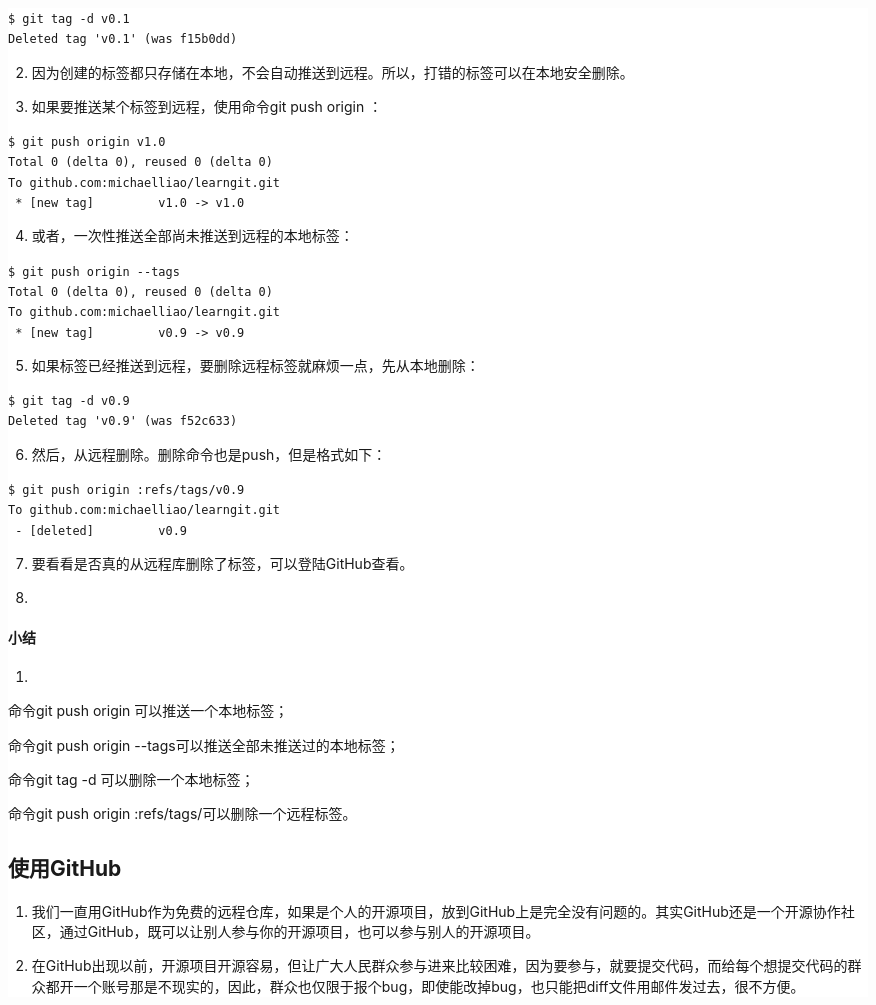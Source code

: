 ```
$ git tag -d v0.1
Deleted tag 'v0.1' (was f15b0dd)
```
2. 因为创建的标签都只存储在本地，不会自动推送到远程。所以，打错的标签可以在本地安全删除。

3. 如果要推送某个标签到远程，使用命令git push origin <tagname>：

```
$ git push origin v1.0
Total 0 (delta 0), reused 0 (delta 0)
To github.com:michaelliao/learngit.git
 * [new tag]         v1.0 -> v1.0
```
4. 或者，一次性推送全部尚未推送到远程的本地标签：

```
$ git push origin --tags
Total 0 (delta 0), reused 0 (delta 0)
To github.com:michaelliao/learngit.git
 * [new tag]         v0.9 -> v0.9
```
5. 如果标签已经推送到远程，要删除远程标签就麻烦一点，先从本地删除：

```
$ git tag -d v0.9
Deleted tag 'v0.9' (was f52c633)
```
6. 然后，从远程删除。删除命令也是push，但是格式如下：

```
$ git push origin :refs/tags/v0.9
To github.com:michaelliao/learngit.git
 - [deleted]         v0.9
```
7. 要看看是否真的从远程库删除了标签，可以登陆GitHub查看。

8. 

#### 小结 
1. 

命令git push origin <tagname>可以推送一个本地标签；


命令git push origin --tags可以推送全部未推送过的本地标签；


命令git tag -d <tagname>可以删除一个本地标签；


命令git push origin :refs/tags/<tagname>可以删除一个远程标签。



## 使用GitHub
1. 我们一直用GitHub作为免费的远程仓库，如果是个人的开源项目，放到GitHub上是完全没有问题的。其实GitHub还是一个开源协作社区，通过GitHub，既可以让别人参与你的开源项目，也可以参与别人的开源项目。

2. 在GitHub出现以前，开源项目开源容易，但让广大人民群众参与进来比较困难，因为要参与，就要提交代码，而给每个想提交代码的群众都开一个账号那是不现实的，因此，群众也仅限于报个bug，即使能改掉bug，也只能把diff文件用邮件发过去，很不方便。
